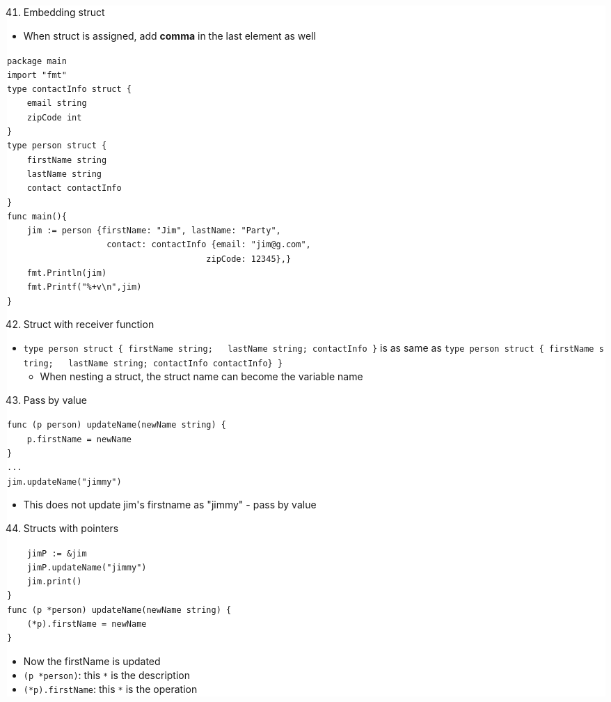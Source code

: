 ```
```

41. Embedding struct
- When struct is assigned, add **comma** in the last element as well
```
package main
import "fmt"
type contactInfo struct {
	email string
	zipCode int
}
type person struct {
	firstName string
	lastName string
	contact contactInfo
}
func main(){
	jim := person {firstName: "Jim", lastName: "Party",
					contact: contactInfo {email: "jim@g.com", 
										zipCode: 12345},}
	fmt.Println(jim)
	fmt.Printf("%+v\n",jim)
}
```

42. Struct with receiver function
- `type person struct {	firstName string; 	lastName string; contactInfo }` is as same as `type person struct {	firstName string; 	lastName string; contactInfo contactInfo} }`
    - When nesting a struct, the struct name can become the variable name

43. Pass by value
```
func (p person) updateName(newName string) {
	p.firstName = newName 
}
...
jim.updateName("jimmy")
```
- This does not update jim's firstname as "jimmy" - pass by value

44. Structs with pointers
```
	jimP := &jim
	jimP.updateName("jimmy")
	jim.print()
}
func (p *person) updateName(newName string) {
	(*p).firstName = newName
}
```
- Now the firstName is updated
- `(p *person)`: this `*` is the description
- `(*p).firstName`: this `*` is the operation
